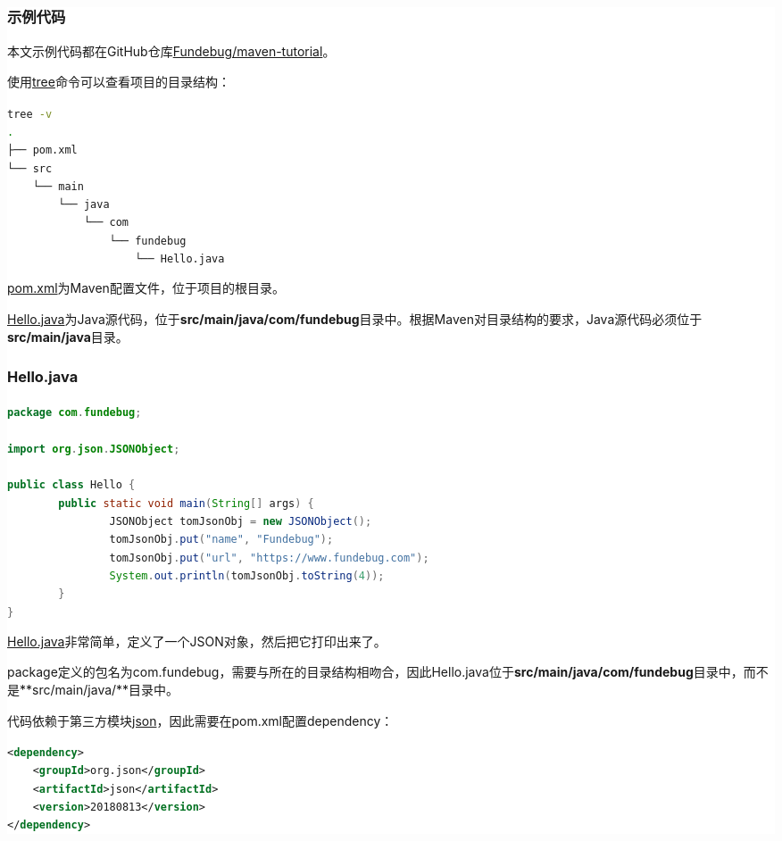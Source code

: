 ### 示例代码

本文示例代码都在GitHub仓库[Fundebug/maven-tutorial](https://github.com/Fundebug/maven-tutorial)。

使用[tree](http://macappstore.org/tree/)命令可以查看项目的目录结构：

```bash
tree -v
.
├── pom.xml
└── src
    └── main
        └── java
            └── com
                └── fundebug
                    └── Hello.java
```

[pom.xml](https://github.com/Fundebug/maven-tutorial/blob/master/pom.xml)为Maven配置文件，位于项目的根目录。

[Hello.java](https://github.com/Fundebug/maven-tutorial/blob/master/src/main/java/com/fundebug/Hello.java)为Java源代码，位于**src/main/java/com/fundebug**目录中。根据Maven对目录结构的要求，Java源代码必须位于**src/main/java**目录。

### Hello.java

```java
package com.fundebug;

import org.json.JSONObject;

public class Hello {
        public static void main(String[] args) {
                JSONObject tomJsonObj = new JSONObject();
                tomJsonObj.put("name", "Fundebug");
                tomJsonObj.put("url", "https://www.fundebug.com");
                System.out.println(tomJsonObj.toString(4));
        }
}
```

[Hello.java](https://github.com/Fundebug/maven-tutorial/blob/master/src/main/java/com/fundebug/Hello.java)非常简单，定义了一个JSON对象，然后把它打印出来了。

package定义的包名为com.fundebug，需要与所在的目录结构相吻合，因此Hello.java位于**src/main/java/com/fundebug**目录中，而不是**src/main/java/**目录中。

代码依赖于第三方模块[json](https://mvnrepository.com/artifact/org.json/json)，因此需要在pom.xml配置dependency：

```xml
<dependency>
    <groupId>org.json</groupId>
    <artifactId>json</artifactId>
    <version>20180813</version>
</dependency>
```
